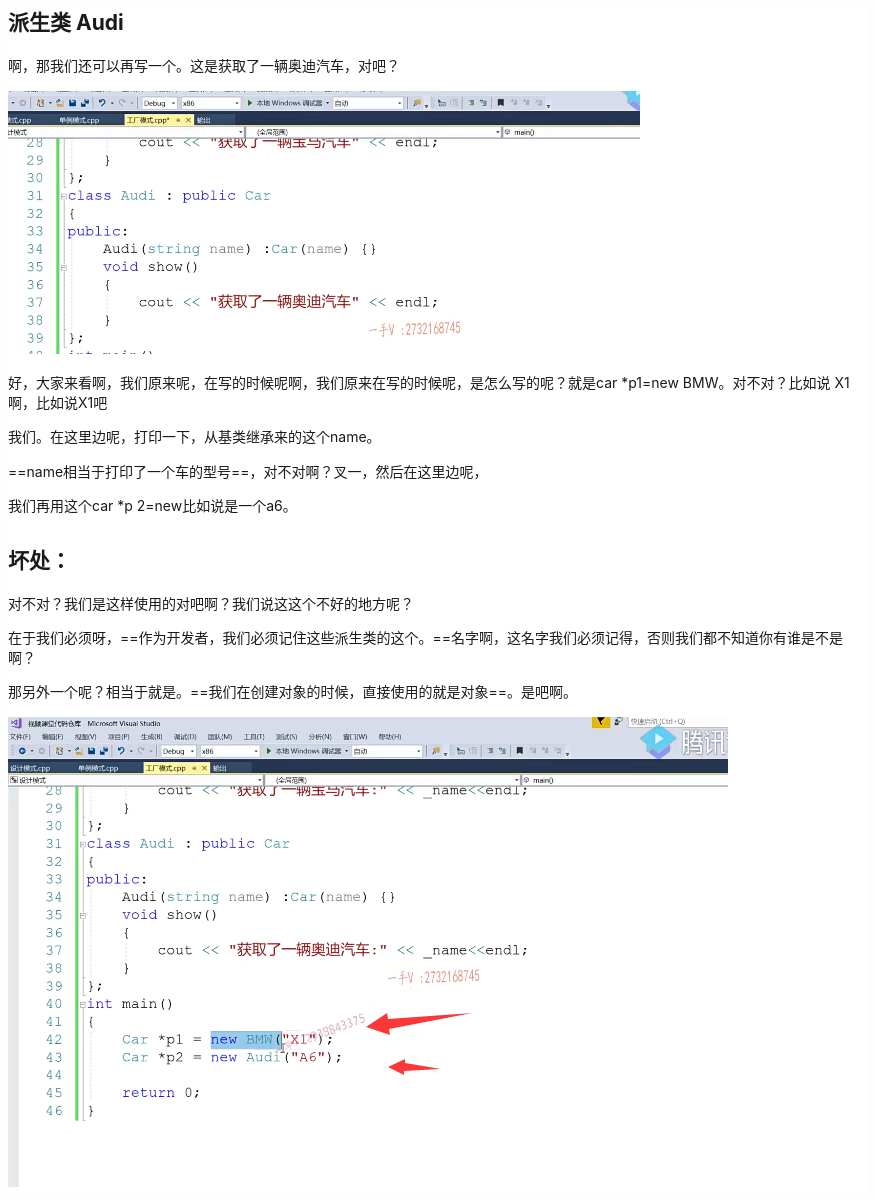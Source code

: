 

## 派生类 Audi

啊，那我们还可以再写一个。这是获取了一辆奥迪汽车，对吧？

![image-20230508172915130](image/image-20230508172915130.png)





好，大家来看啊，我们原来呢，在写的时候呢啊，我们原来在写的时候呢，是怎么写的呢？就是car *p1=new BMW。对不对？比如说 X1 啊，比如说X1吧

我们。在这里边呢，打印一下，从基类继承来的这个name。

==name相当于打印了一个车的型号==，对不对啊？叉一，然后在这里边呢，

我们再用这个car *p 2=new比如说是一个a6。

## 坏处：

对不对？我们是这样使用的对吧啊？我们说这这个不好的地方呢？

在于我们必须呀，==作为开发者，我们必须记住这些派生类的这个。==名字啊，这名字我们必须记得，否则我们都不知道你有谁是不是啊？

那另外一个呢？相当于就是。==我们在创建对象的时候，直接使用的就是对象==。是吧啊。

![image-20230508173018924](image/image-20230508173018924.png)

